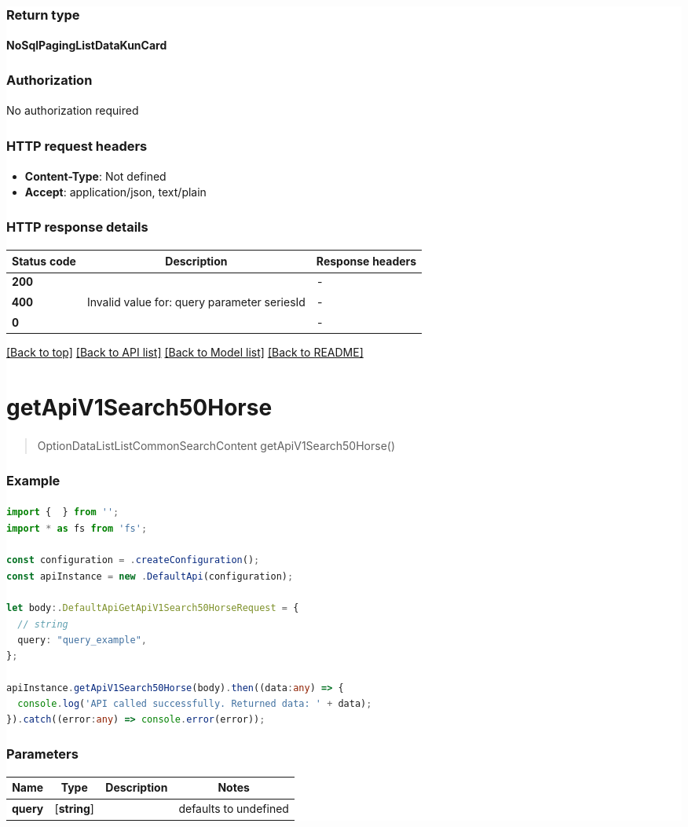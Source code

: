
### Return type

**NoSqlPagingListDataKunCard**

### Authorization

No authorization required

### HTTP request headers

 - **Content-Type**: Not defined
 - **Accept**: application/json, text/plain


### HTTP response details
| Status code | Description | Response headers |
|-------------|-------------|------------------|
**200** |  |  -  |
**400** | Invalid value for: query parameter seriesId |  -  |
**0** |  |  -  |

[[Back to top]](#) [[Back to API list]](README.md#documentation-for-api-endpoints) [[Back to Model list]](README.md#documentation-for-models) [[Back to README]](README.md)

# **getApiV1Search50Horse**
> OptionDataListListCommonSearchContent getApiV1Search50Horse()


### Example


```typescript
import {  } from '';
import * as fs from 'fs';

const configuration = .createConfiguration();
const apiInstance = new .DefaultApi(configuration);

let body:.DefaultApiGetApiV1Search50HorseRequest = {
  // string
  query: "query_example",
};

apiInstance.getApiV1Search50Horse(body).then((data:any) => {
  console.log('API called successfully. Returned data: ' + data);
}).catch((error:any) => console.error(error));
```


### Parameters

Name | Type | Description  | Notes
------------- | ------------- | ------------- | -------------
 **query** | [**string**] |  | defaults to undefined
